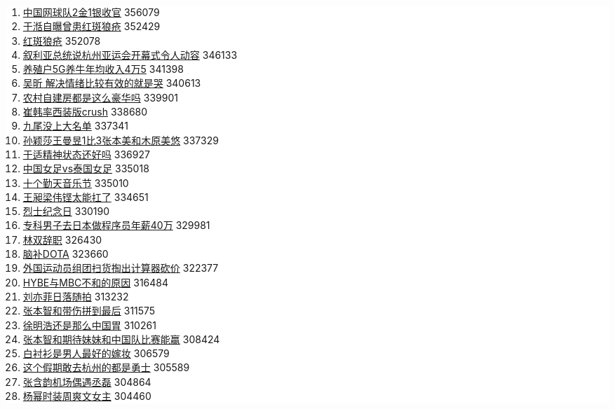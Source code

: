 1. [中国网球队2金1银收官](https://s.weibo.com/weibo?q=%23%E4%B8%AD%E5%9B%BD%E7%BD%91%E7%90%83%E9%98%9F2%E9%87%911%E9%93%B6%E6%94%B6%E5%AE%98%23&t=31&band_rank=21&Refer=top) 356079
1. [于湉自曝曾患红斑狼疮](https://s.weibo.com/weibo?q=%23%E4%BA%8E%E6%B9%89%E8%87%AA%E6%9B%9D%E6%9B%BE%E6%82%A3%E7%BA%A2%E6%96%91%E7%8B%BC%E7%96%AE%23&t=31&band_rank=13&Refer=top) 352429
1. [红斑狼疮](https://s.weibo.com/weibo?q=%E7%BA%A2%E6%96%91%E7%8B%BC%E7%96%AE&t=31&band_rank=47&Refer=top) 352078
1. [叙利亚总统说杭州亚运会开幕式令人动容](https://s.weibo.com/weibo?q=%23%E5%8F%99%E5%88%A9%E4%BA%9A%E6%80%BB%E7%BB%9F%E8%AF%B4%E6%9D%AD%E5%B7%9E%E4%BA%9A%E8%BF%90%E4%BC%9A%E5%BC%80%E5%B9%95%E5%BC%8F%E4%BB%A4%E4%BA%BA%E5%8A%A8%E5%AE%B9%23&t=31&band_rank=14&Refer=top) 346133
1. [养殖户5G养牛年均收入4万5](https://s.weibo.com/weibo?q=%23%E5%85%BB%E6%AE%96%E6%88%B75G%E5%85%BB%E7%89%9B%E5%B9%B4%E5%9D%87%E6%94%B6%E5%85%A54%E4%B8%875%23&t=31&band_rank=33&Refer=top) 341398
1. [吴昕 解决情绪比较有效的就是哭](https://s.weibo.com/weibo?q=%E5%90%B4%E6%98%95%20%E8%A7%A3%E5%86%B3%E6%83%85%E7%BB%AA%E6%AF%94%E8%BE%83%E6%9C%89%E6%95%88%E7%9A%84%E5%B0%B1%E6%98%AF%E5%93%AD&t=31&band_rank=23&Refer=top) 340613
1. [农村自建房都是这么豪华吗](https://s.weibo.com/weibo?q=%23%E5%86%9C%E6%9D%91%E8%87%AA%E5%BB%BA%E6%88%BF%E9%83%BD%E6%98%AF%E8%BF%99%E4%B9%88%E8%B1%AA%E5%8D%8E%E5%90%97%23&t=31&band_rank=19&Refer=top) 339901
1. [崔韩率西装版crush](https://s.weibo.com/weibo?q=%23%E5%B4%94%E9%9F%A9%E7%8E%87%E8%A5%BF%E8%A3%85%E7%89%88crush%23&t=31&band_rank=49&Refer=top) 338680
1. [九尾没上大名单](https://s.weibo.com/weibo?q=%23%E4%B9%9D%E5%B0%BE%E6%B2%A1%E4%B8%8A%E5%A4%A7%E5%90%8D%E5%8D%95%23&t=31&band_rank=18&Refer=top) 337341
1. [孙颖莎王曼昱1比3张本美和木原美悠](https://s.weibo.com/weibo?q=%23%E5%AD%99%E9%A2%96%E8%8E%8E%E7%8E%8B%E6%9B%BC%E6%98%B11%E6%AF%943%E5%BC%A0%E6%9C%AC%E7%BE%8E%E5%92%8C%E6%9C%A8%E5%8E%9F%E7%BE%8E%E6%82%A0%23&t=31&band_rank=42&Refer=top) 337329
1. [于适精神状态还好吗](https://s.weibo.com/weibo?q=%23%E4%BA%8E%E9%80%82%E7%B2%BE%E7%A5%9E%E7%8A%B6%E6%80%81%E8%BF%98%E5%A5%BD%E5%90%97%23&t=31&band_rank=24&Refer=top) 336927
1. [中国女足vs泰国女足](https://s.weibo.com/weibo?q=%23%E4%B8%AD%E5%9B%BD%E5%A5%B3%E8%B6%B3vs%E6%B3%B0%E5%9B%BD%E5%A5%B3%E8%B6%B3%23&t=31&band_rank=36&Refer=top) 335018
1. [十个勤天音乐节](https://s.weibo.com/weibo?q=%E5%8D%81%E4%B8%AA%E5%8B%A4%E5%A4%A9%E9%9F%B3%E4%B9%90%E8%8A%82&t=31&band_rank=27&Refer=top) 335010
1. [王昶梁伟铿太能扛了](https://s.weibo.com/weibo?q=%23%E7%8E%8B%E6%98%B6%E6%A2%81%E4%BC%9F%E9%93%BF%E5%A4%AA%E8%83%BD%E6%89%9B%E4%BA%86%23&t=31&band_rank=29&Refer=top) 334651
1. [烈士纪念日](https://s.weibo.com/weibo?q=%23%E7%83%88%E5%A3%AB%E7%BA%AA%E5%BF%B5%E6%97%A5%23&t=31&band_rank=15&Refer=top) 330190
1. [专科男子去日本做程序员年薪40万](https://s.weibo.com/weibo?q=%23%E4%B8%93%E7%A7%91%E7%94%B7%E5%AD%90%E5%8E%BB%E6%97%A5%E6%9C%AC%E5%81%9A%E7%A8%8B%E5%BA%8F%E5%91%98%E5%B9%B4%E8%96%AA40%E4%B8%87%23&t=31&band_rank=23&Refer=top) 329981
1. [林双辞职](https://s.weibo.com/weibo?q=%23%E6%9E%97%E5%8F%8C%E8%BE%9E%E8%81%8C%23&t=31&band_rank=16&Refer=top) 326430
1. [脑补DOTA](https://s.weibo.com/weibo?q=%23%E8%84%91%E8%A1%A5DOTA%23&t=31&band_rank=24&Refer=top) 323660
1. [外国运动员组团扫货掏出计算器砍价](https://s.weibo.com/weibo?q=%23%E5%A4%96%E5%9B%BD%E8%BF%90%E5%8A%A8%E5%91%98%E7%BB%84%E5%9B%A2%E6%89%AB%E8%B4%A7%E6%8E%8F%E5%87%BA%E8%AE%A1%E7%AE%97%E5%99%A8%E7%A0%8D%E4%BB%B7%23&t=31&band_rank=15&Refer=top) 322377
1. [HYBE与MBC不和的原因](https://s.weibo.com/weibo?q=%23HYBE%E4%B8%8EMBC%E4%B8%8D%E5%92%8C%E7%9A%84%E5%8E%9F%E5%9B%A0%23&t=31&band_rank=30&Refer=top) 316484
1. [刘亦菲日落随拍](https://s.weibo.com/weibo?q=%23%E5%88%98%E4%BA%A6%E8%8F%B2%E6%97%A5%E8%90%BD%E9%9A%8F%E6%8B%8D%23&t=31&band_rank=21&Refer=top) 313232
1. [张本智和带伤拼到最后](https://s.weibo.com/weibo?q=%23%E5%BC%A0%E6%9C%AC%E6%99%BA%E5%92%8C%E5%B8%A6%E4%BC%A4%E6%8B%BC%E5%88%B0%E6%9C%80%E5%90%8E%23&t=31&band_rank=50&Refer=top) 311575
1. [徐明浩还是那么中国胃](https://s.weibo.com/weibo?q=%23%E5%BE%90%E6%98%8E%E6%B5%A9%E8%BF%98%E6%98%AF%E9%82%A3%E4%B9%88%E4%B8%AD%E5%9B%BD%E8%83%83%23&t=31&band_rank=19&Refer=top) 310261
1. [张本智和期待妹妹和中国队比赛能赢](https://s.weibo.com/weibo?q=%23%E5%BC%A0%E6%9C%AC%E6%99%BA%E5%92%8C%E6%9C%9F%E5%BE%85%E5%A6%B9%E5%A6%B9%E5%92%8C%E4%B8%AD%E5%9B%BD%E9%98%9F%E6%AF%94%E8%B5%9B%E8%83%BD%E8%B5%A2%23&t=31&band_rank=31&Refer=top) 308424
1. [白衬衫是男人最好的嫁妆](https://s.weibo.com/weibo?q=%E7%99%BD%E8%A1%AC%E8%A1%AB%E6%98%AF%E7%94%B7%E4%BA%BA%E6%9C%80%E5%A5%BD%E7%9A%84%E5%AB%81%E5%A6%86&t=31&band_rank=38&Refer=top) 306579
1. [这个假期敢去杭州的都是勇士](https://s.weibo.com/weibo?q=%23%E8%BF%99%E4%B8%AA%E5%81%87%E6%9C%9F%E6%95%A2%E5%8E%BB%E6%9D%AD%E5%B7%9E%E7%9A%84%E9%83%BD%E6%98%AF%E5%8B%87%E5%A3%AB%23&t=31&band_rank=44&Refer=top) 305589
1. [张含韵机场偶遇丞磊](https://s.weibo.com/weibo?q=%23%E5%BC%A0%E5%90%AB%E9%9F%B5%E6%9C%BA%E5%9C%BA%E5%81%B6%E9%81%87%E4%B8%9E%E7%A3%8A%23&t=31&band_rank=35&Refer=top) 304864
1. [杨幂时装周爽文女主](https://s.weibo.com/weibo?q=%23%E6%9D%A8%E5%B9%82%E6%97%B6%E8%A3%85%E5%91%A8%E7%88%BD%E6%96%87%E5%A5%B3%E4%B8%BB%23&t=31&band_rank=32&Refer=top) 304460